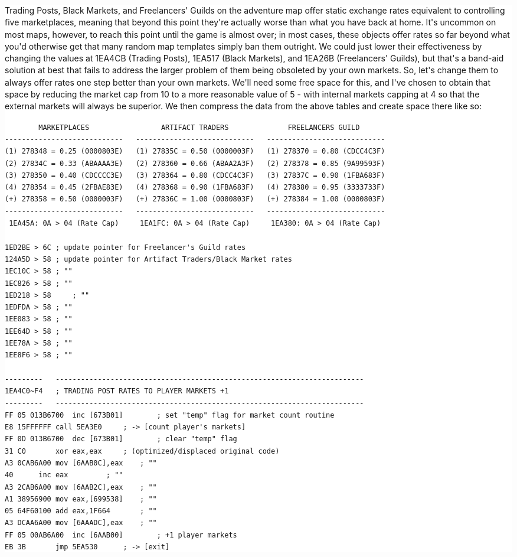 Trading Posts, Black Markets, and Freelancers' Guilds on the adventure map offer static exchange rates
equivalent to controlling five marketplaces, meaning that beyond this point they're actually worse than
what you have back at home. It's uncommon on most maps, however, to reach this point until the game is
almost over; in most cases, these objects offer rates so far beyond what you'd otherwise get that many
random map templates simply ban them outright. We could just lower their effectiveness by changing the
values at 1EA4CB (Trading Posts), 1EA517 (Black Markets), and 1EA26B (Freelancers' Guilds), but that's a
band-aid solution at best that fails to address the larger problem of them being obsoleted by your own
markets. So, let's change them to always offer rates one step better than your own markets. We'll need
some free space for this, and I've chosen to obtain that space by reducing the market cap from 10 to a
more reasonable value of 5 - with internal markets capping at 4 so that the external markets will always
be superior. We then compress the data from the above tables and create space there like so:

            MARKETPLACES                 ARTIFACT TRADERS              FREELANCERS GUILD
    ----------------------------   ----------------------------   ----------------------------
    (1) 278348 = 0.25 (0000803E)   (1) 27835C = 0.50 (0000003F)   (1) 278370 = 0.80 (CDCC4C3F)
    (2) 27834C = 0.33 (ABAAAA3E)   (2) 278360 = 0.66 (ABAA2A3F)   (2) 278378 = 0.85 (9A99593F)
    (3) 278350 = 0.40 (CDCCCC3E)   (3) 278364 = 0.80 (CDCC4C3F)   (3) 27837C = 0.90 (1FBA683F)
    (4) 278354 = 0.45 (2FBAE83E)   (4) 278368 = 0.90 (1FBA683F)   (4) 278380 = 0.95 (3333733F)
    (+) 278358 = 0.50 (0000003F)   (+) 27836C = 1.00 (0000803F)   (+) 278384 = 1.00 (0000803F)
    ----------------------------   ----------------------------   ----------------------------
     1EA45A: 0A > 04 (Rate Cap)     1EA1FC: 0A > 04 (Rate Cap)     1EA380: 0A > 04 (Rate Cap)

    1ED2BE > 6C	; update pointer for Freelancer's Guild rates
    124A5D > 58	; update pointer for Artifact Traders/Black Market rates
    1EC10C > 58	; ""
    1EC826 > 58	; ""
    1ED218 > 58 	; ""
    1EDFDA > 58	; ""
    1EE083 > 58	; ""
    1EE64D > 58	; ""
    1EE78A > 58	; ""
    1EE8F6 > 58	; ""

    ---------	-------------------------------------------------------------------------
    1EA4C0~F4	; TRADING POST RATES TO PLAYER MARKETS +1
    ---------	-------------------------------------------------------------------------
    FF 05 013B6700	inc [673B01]		; set "temp" flag for market count routine
    E8 15FFFFFF	call 5EA3E0		; -> [count player's markets]
    FF 0D 013B6700	dec [673B01]		; clear "temp" flag
    31 C0		xor eax,eax		; (optimized/displaced original code)
    A3 0CAB6A00	mov [6AAB0C],eax	; ""
    40		inc eax			; ""
    A3 2CAB6A00	mov [6AAB2C],eax	; ""
    A1 38956900	mov eax,[699538]	; ""
    05 64F60100	add eax,1F664		; ""
    A3 DCAA6A00	mov [6AAADC],eax	; ""
    FF 05 00AB6A00	inc [6AAB00]		; +1 player markets
    EB 3B		jmp 5EA530		; -> [exit]
